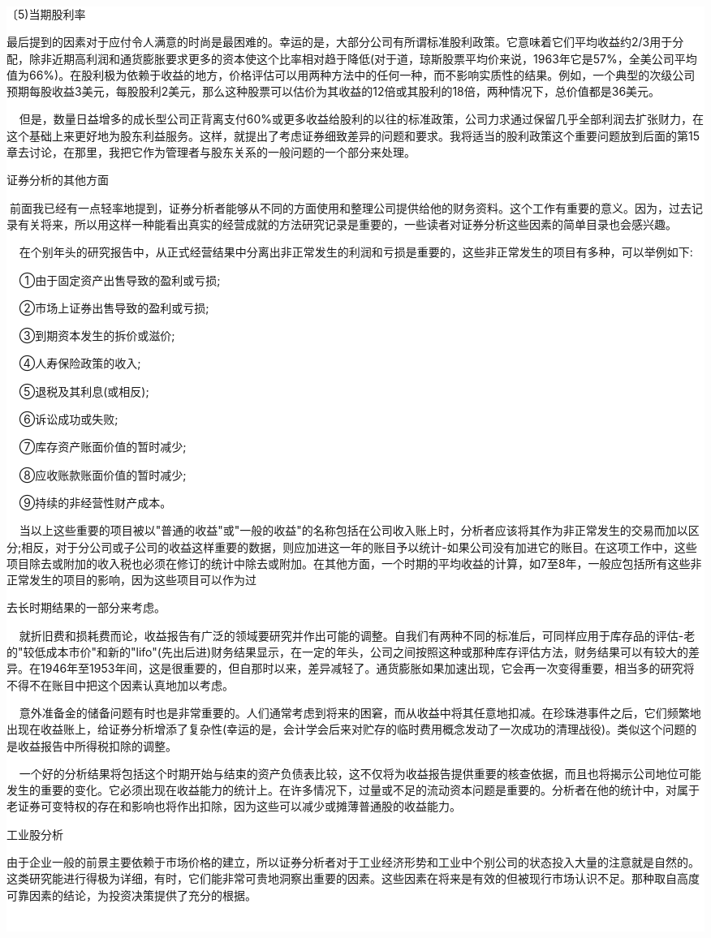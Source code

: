 〔5)当期股利率

最后提到的因素对于应付令人满意的时尚是最困难的。幸运的是，大部分公司有所谓标准股利政策。它意味着它们平均收益约2/3用于分配，除非近期高利润和通货膨胀要求更多的资本使这个比率相对趋于降低(对于道，琼斯股票平均价来说，1963年它是57%，全美公司平均值为66%)。在股利极为依赖于收益的地方，价格评估可以用两种方法中的任何一种，而不影响实质性的结果。例如，一个典型的次级公司预期每股收益3美元，每股股利2美元，那么这种股票可以估价为其收益的12倍或其股利的18倍，两种情况下，总价值都是36美元。

   
但是，数量日益增多的成长型公司正背离支付60%或更多收益给股利的以往的标准政策，公司力求通过保留几乎全部利润去扩张财力，在这个基础上来更好地为股东利益服务。这样，就提出了考虑证券细致差异的问题和要求。我将适当的股利政策这个重要问题放到后面的第15章去讨论，在那里，我把它作为管理者与股东关系的一般问题的一个部分来处理。

证券分析的其他方面

 前面我已经有一点轻率地提到，证券分析者能够从不同的方面使用和整理公司提供给他的财务资料。这个工作有重要的意义。因为，过去记录有关将来，所以用这样一种能看出真实的经营成就的方法研究记录是重要的，一些读者对证券分析这些因素的简单目录也会感兴趣。

   
在个别年头的研究报告中，从正式经营结果中分离出非正常发生的利润和亏损是重要的，这些非正常发生的项目有多种，可以举例如下:

   
①由于固定资产出售导致的盈利或亏损;

   
②市场上证券出售导致的盈利或亏损;

    ③到期资本发生的拆价或滋价;

    ④人寿保险政策的收入;

    ⑤退税及其利息(或相反);

    ⑥诉讼成功或失败;

   
⑦库存资产账面价值的暂时减少;

   
⑧应收账款账面价值的暂时减少;

    ⑨持续的非经营性财产成本。

    当以上这些重要的项目被以"普通的收益"或"一般的收益"的名称包括在公司收入账上时，分析者应该将其作为非正常发生的交易而加以区分;相反，对于分公司或子公司的收益这样重要的数据，则应加进这一年的账目予以统计-如果公司没有加进它的账目。在这项工作中，这些项目除去或附加的收入税也必须在修订的统计中除去或附加。在其他方面，一个时期的平均收益的计算，如7至8年，一般应包括所有这些非正常发生的项目的影响，因为这些项目可以作为过

去长时期结果的一部分来考虑。

   
就折旧费和损耗费而论，收益报告有广泛的领域要研究并作出可能的调整。自我们有两种不同的标准后，可同样应用于库存品的评估-老的"较低成本市价"和新的"lifo"(先出后进)财务结果显示，在一定的年头，公司之间按照这种或那种库存评估方法，财务结果可以有较大的差异。在1946年至1953年间，这是很重要的，但自那时以来，差异减轻了。通货膨胀如果加速出现，它会再一次变得重要，相当多的研究将不得不在账目中把这个因素认真地加以考虑。

   
意外准备金的储备问题有时也是非常重要的。人们通常考虑到将来的困窘，而从收益中将其任意地扣减。在珍珠港事件之后，它们频繁地出现在收益账上，给证券分析增添了复杂性(幸运的是，会计学会后来对贮存的临时费用概念发动了一次成功的清理战役)。类似这个问题的是收益报告中所得税扣除的调整。

   
一个好的分析结果将包括这个时期开始与结束的资产负债表比较，这不仅将为收益报告提供重要的核查依据，而且也将揭示公司地位可能发生的重要的变化。它必须出现在收益能力的统计上。在许多情况下，过量或不足的流动资本问题是重要的。分析者在他的统计中，对属于老证券可变特权的存在和影响也将作出扣除，因为这些可以减少或摊薄普通股的收益能力。

工业股分析

由于企业一般的前景主要依赖于市场价格的建立，所以证券分析者对于工业经济形势和工业中个别公司的状态投入大量的注意就是自然的。这类研究能进行得极为详细，有时，它们能非常可贵地洞察出重要的因素。这些因素在将来是有效的但被现行市场认识不足。那种取自高度可靠因素的结论，为投资决策提供了充分的根据。

   